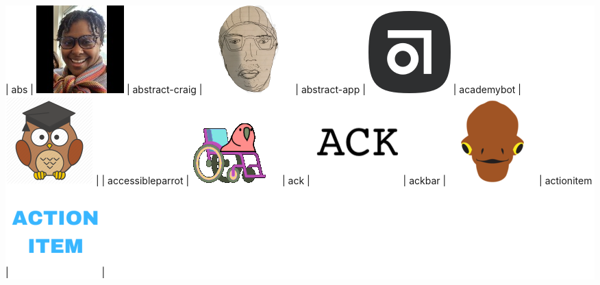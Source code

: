 | abs | <img src="emojis/abs.jpg" max-width="100px"> | abstract-craig | <img src="emojis/abstract-craig.png" max-width="100px"> | abstract-app | <img src="emojis/abstract_app.png" max-width="100px"> | academybot | <img src="emojis/academybot.png" max-width="100px"> |
| accessibleparrot | <img src="emojis/accessibleparrot.gif" max-width="100px"> | ack | <img src="emojis/ack.png" max-width="100px"> | ackbar | <img src="emojis/ackbar.png" max-width="100px"> | actionitem | <img src="emojis/actionitem.png" max-width="100px"> |